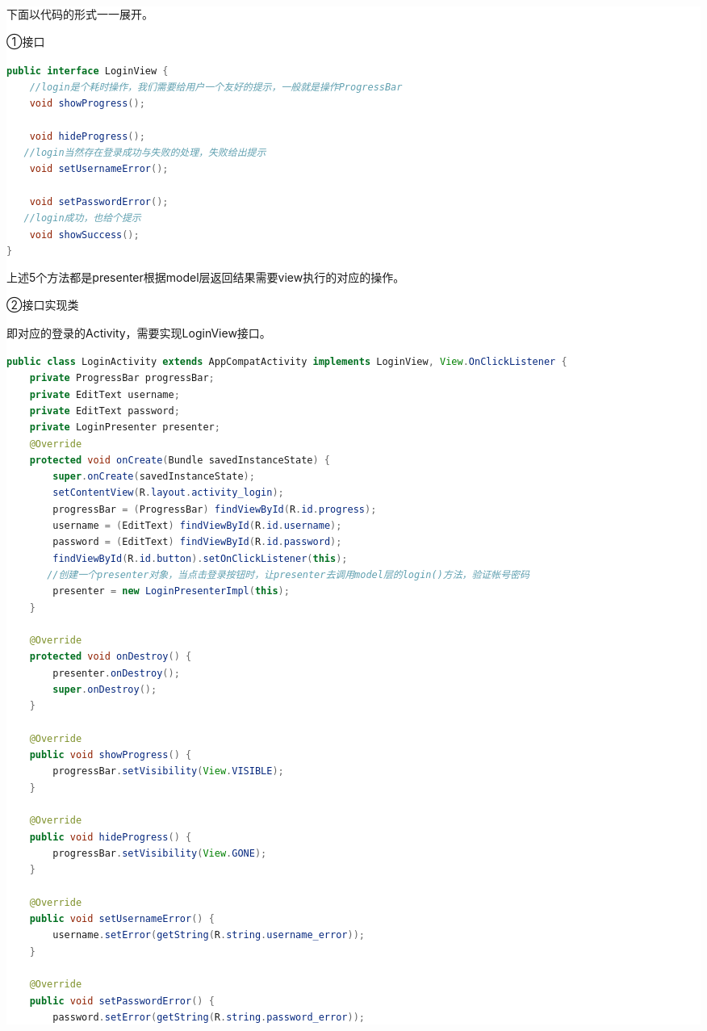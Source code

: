 下面以代码的形式一一展开。

①接口

```java
public interface LoginView {
    //login是个耗时操作，我们需要给用户一个友好的提示，一般就是操作ProgressBar
    void showProgress();

    void hideProgress();
   //login当然存在登录成功与失败的处理，失败给出提示
    void setUsernameError();

    void setPasswordError();
   //login成功，也给个提示
    void showSuccess();
}
```

上述5个方法都是presenter根据model层返回结果需要view执行的对应的操作。

②接口实现类

即对应的登录的Activity，需要实现LoginView接口。

```java
public class LoginActivity extends AppCompatActivity implements LoginView, View.OnClickListener {
    private ProgressBar progressBar;
    private EditText username;
    private EditText password;
    private LoginPresenter presenter;
    @Override
    protected void onCreate(Bundle savedInstanceState) {
        super.onCreate(savedInstanceState);
        setContentView(R.layout.activity_login);
        progressBar = (ProgressBar) findViewById(R.id.progress);
        username = (EditText) findViewById(R.id.username);
        password = (EditText) findViewById(R.id.password);
        findViewById(R.id.button).setOnClickListener(this);
       //创建一个presenter对象，当点击登录按钮时，让presenter去调用model层的login()方法，验证帐号密码
        presenter = new LoginPresenterImpl(this);
    }

    @Override
    protected void onDestroy() {
        presenter.onDestroy();
        super.onDestroy();
    }

    @Override
    public void showProgress() {
        progressBar.setVisibility(View.VISIBLE);
    }

    @Override
    public void hideProgress() {
        progressBar.setVisibility(View.GONE);
    }

    @Override
    public void setUsernameError() {
        username.setError(getString(R.string.username_error));
    }

    @Override
    public void setPasswordError() {
        password.setError(getString(R.string.password_error));
```